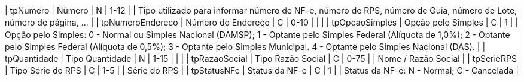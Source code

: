 | tpNumero             | Número                                        | N           | 1-12      |       | Tipo utilizado para informar número de NF-e, número de RPS, número de Guia, número de Lote, número de página, ...                                                                                                                                                                                                                                                                                                                                                                                                                                                                                                                                                                                                                                   |
| tpNumeroEndereco     | Número do Endereço                            | C           | 0-10      |       |                                                                                                                                                                                                                                                                                                                                                                                                                                                                                                                                                                                                                                                                                                                                                     |
| tpOpcaoSimples       | Opção pelo Simples                            | C           | 1         |       | Opção pelo Simples: 0 - Normal ou Simples Nacional (DAMSP); 1 - Optante pelo Simples Federal (Alíquota de 1,0%); 2 - Optante pelo Simples Federal (Alíquota de 0,5%); 3 - Optante pelo Simples Municipal. 4 - Optante pelo Simples Nacional (DAS).                                                                                                                                                                                                                                                                                                                                                                                                                                                                                                  |
| tpQuantidade         | Tipo Quantidade                               | N           | 1-15      |       |                                                                                                                                                                                                                                                                                                                                                                                                                                                                                                                                                                                                                                                                                                                                                     |
| tpRazaoSocial        | Tipo Razão Social                             | C           | 0-75      |       | Nome / Razão Social                                                                                                                                                                                                                                                                                                                                                                                                                                                                                                                                                                                                                                                                                                                                 |
| tpSerieRPS           | Tipo Série do RPS                             | C           | 1-5       |       | Série do RPS                                                                                                                                                                                                                                                                                                                                                                                                                                                                                                                                                                                                                                                                                                                                        |
| tpStatusNFe          | Status da NF-e                                | C           | 1         |       | Status da NF-e: N - Normal; C - Cancelada                                                                                                                                                                                                                                                                                                                                                                                                                                                                                                                                                                                                                                                                                                           |
